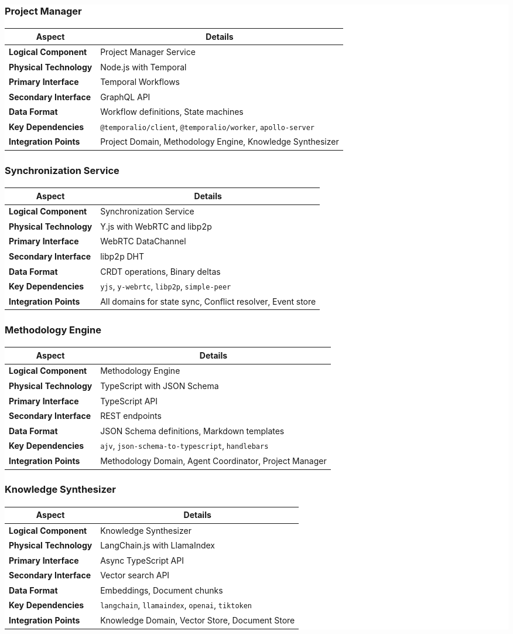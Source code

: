 ### Project Manager
| Aspect | Details |
|--------|---------|
| **Logical Component** | Project Manager Service |
| **Physical Technology** | Node.js with Temporal |
| **Primary Interface** | Temporal Workflows |
| **Secondary Interface** | GraphQL API |
| **Data Format** | Workflow definitions, State machines |
| **Key Dependencies** | `@temporalio/client`, `@temporalio/worker`, `apollo-server` |
| **Integration Points** | Project Domain, Methodology Engine, Knowledge Synthesizer |

### Synchronization Service
| Aspect | Details |
|--------|---------|
| **Logical Component** | Synchronization Service |
| **Physical Technology** | Y.js with WebRTC and libp2p |
| **Primary Interface** | WebRTC DataChannel |
| **Secondary Interface** | libp2p DHT |
| **Data Format** | CRDT operations, Binary deltas |
| **Key Dependencies** | `yjs`, `y-webrtc`, `libp2p`, `simple-peer` |
| **Integration Points** | All domains for state sync, Conflict resolver, Event store |

### Methodology Engine
| Aspect | Details |
|--------|---------|
| **Logical Component** | Methodology Engine |
| **Physical Technology** | TypeScript with JSON Schema |
| **Primary Interface** | TypeScript API |
| **Secondary Interface** | REST endpoints |
| **Data Format** | JSON Schema definitions, Markdown templates |
| **Key Dependencies** | `ajv`, `json-schema-to-typescript`, `handlebars` |
| **Integration Points** | Methodology Domain, Agent Coordinator, Project Manager |

### Knowledge Synthesizer
| Aspect | Details |
|--------|---------|
| **Logical Component** | Knowledge Synthesizer |
| **Physical Technology** | LangChain.js with LlamaIndex |
| **Primary Interface** | Async TypeScript API |
| **Secondary Interface** | Vector search API |
| **Data Format** | Embeddings, Document chunks |
| **Key Dependencies** | `langchain`, `llamaindex`, `openai`, `tiktoken` |
| **Integration Points** | Knowledge Domain, Vector Store, Document Store |